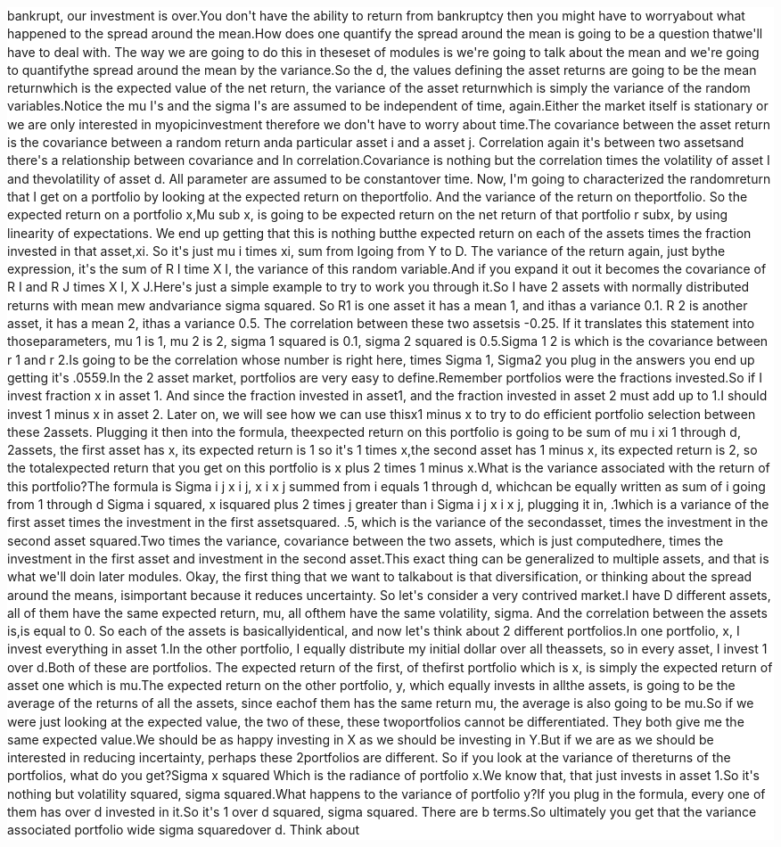 bankrupt, our investment is over.You don't have the ability to return from bankruptcy then you might have to worryabout what happened to the spread around the mean.How does one quantify the spread around the mean is going to be a question thatwe'll have to deal with. The way we are going to do this in theseset of modules is we're going to talk about the mean and we're going to quantifythe spread around the mean by the variance.So the d, the values defining the asset returns are going to be the mean returnwhich is the expected value of the net return, the variance of the asset returnwhich is simply the variance of the random variables.Notice the mu I's and the sigma I's are assumed to be independent of time, again.Either the market itself is stationary or we are only interested in myopicinvestment therefore we don't have to worry about time.The covariance between the asset return is the covariance between a random return anda particular asset i and a asset j. Correlation again it's between two assetsand there's a relationship between covariance and In correlation.Covariance is nothing but the correlation times the volatility of asset I and thevolatility of asset d. All parameter are assumed to be constantover time. Now, I'm going to characterized the randomreturn that I get on a portfolio by looking at the expected return on theportfolio. And the variance of the return on theportfolio. So the expected return on a portfolio x,Mu sub x, is going to be expected return on the net return of that portfolio r subx, by using linearity of expectations. We end up getting that this is nothing butthe expected return on each of the assets times the fraction invested in that asset,xi. So it's just mu i times xi, sum from Igoing from Y to D. The variance of the return again, just bythe expression, it's the sum of R I time X I, the variance of this random variable.And if you expand it out it becomes the covariance of R I and R J times X I, X J.Here's just a simple example to try to work you through it.So I have 2 assets with normally distributed returns with mean mew andvariance sigma squared. So R1 is one asset it has a mean 1, and ithas a variance 0.1. R 2 is another asset, it has a mean 2, ithas a variance 0.5. The correlation between these two assetsis -0.25. If it translates this statement into thoseparameters, mu 1 is 1, mu 2 is 2, sigma 1 squared is 0.1, sigma 2 squared is 0.5.Sigma 1 2 is which is the covariance between r 1 and r 2.Is going to be the correlation whose number is right here, times Sigma 1, Sigma2 you plug in the answers you end up getting it's .0559.In the 2 asset market, portfolios are very easy to define.Remember portfolios were the fractions invested.So if I invest fraction x in asset 1. And since the fraction invested in asset1, and the fraction invested in asset 2 must add up to 1.I should invest 1 minus x in asset 2. Later on, we will see how we can use thisx1 minus x to try to do efficient portfolio selection between these 2assets. Plugging it then into the formula, theexpected return on this portfolio is going to be sum of mu i xi 1 through d, 2assets, the first asset has x, its expected return is 1 so it's 1 times x,the second asset has 1 minus x, its expected return is 2, so the totalexpected return that you get on this portfolio is x plus 2 times 1 minus x.What is the variance associated with the return of this portfolio?The formula is Sigma i j x i j, x i x j summed from i equals 1 through d, whichcan be equally written as sum of i going from 1 through d Sigma i squared, x isquared plus 2 times j greater than i Sigma i j x i x j, plugging it in, .1which is a variance of the first asset times the investment in the first assetsquared. .5, which is the variance of the secondasset, times the investment in the second asset squared.Two times the variance, covariance between the two assets, which is just computedhere, times the investment in the first asset and investment in the second asset.This exact thing can be generalized to multiple assets, and that is what we'll doin later modules. Okay, the first thing that we want to talkabout is that diversification, or thinking about the spread around the means, isimportant because it reduces uncertainty. So let's consider a very contrived market.I have D different assets, all of them have the same expected return, mu, all ofthem have the same volatility, sigma. And the correlation between the assets is,is equal to 0. So each of the assets is basicallyidentical, and now let's think about 2 different portfolios.In one portfolio, x, I invest everything in asset 1.In the other portfolio, I equally distribute my initial dollar over all theassets, so in every asset, I invest 1 over d.Both of these are portfolios. The expected return of the first, of thefirst portfolio which is x, is simply the expected return of asset one which is mu.The expected return on the other portfolio, y, which equally invests in allthe assets, is going to be the average of the returns of all the assets, since eachof them has the same return mu, the average is also going to be mu.So if we were just looking at the expected value, the two of these, these twoportfolios cannot be differentiated. They both give me the same expected value.We should be as happy investing in X as we should be investing in Y.But if we are as we should be interested in reducing incertainty, perhaps these 2portfolios are different. So if you look at the variance of thereturns of the portfolios, what do you get?Sigma x squared Which is the radiance of portfolio x.We know that, that just invests in asset 1.So it's nothing but volatility squared, sigma squared.What happens to the variance of portfolio y?If you plug in the formula, every one of them has over d invested in it.So it's 1 over d squared, sigma squared. There are b terms.So ultimately you get that the variance associated portfolio wide sigma squaredover d. Think about